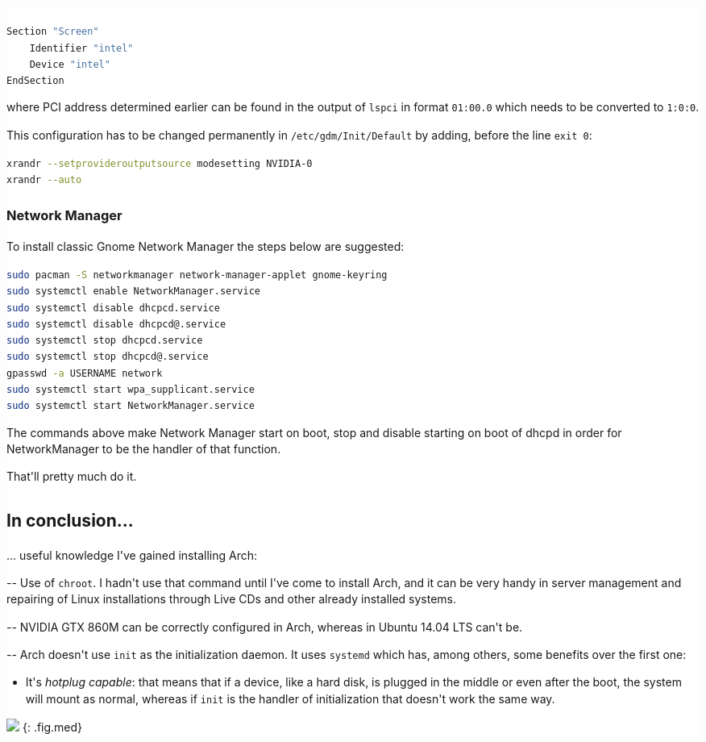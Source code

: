 ~~~ bash

Section "Screen"
    Identifier "intel"
    Device "intel"
EndSection
~~~

where PCI address determined earlier can be found in the output of ``lspci`` in format ``01:00.0`` which needs to be converted to ``1:0:0``.

This configuration has to be changed permanently in ``/etc/gdm/Init/Default`` by adding, before the line ``exit 0``:

~~~ bash
xrandr --setprovideroutputsource modesetting NVIDIA-0
xrandr --auto
~~~

### Network Manager

To install classic Gnome Network Manager the steps below are suggested:

~~~ bash
sudo pacman -S networkmanager network-manager-applet gnome-keyring
sudo systemctl enable NetworkManager.service
sudo systemctl disable dhcpcd.service
sudo systemctl disable dhcpcd@.service
sudo systemctl stop dhcpcd.service
sudo systemctl stop dhcpcd@.service
gpasswd -a USERNAME network
sudo systemctl start wpa_supplicant.service
sudo systemctl start NetworkManager.service
~~~

The commands above make Network Manager start on boot, stop and disable starting on boot of dhcpd in order for NetworkManager to be the handler of that function.

That'll pretty much do it.

## In conclusion...
... useful knowledge I've gained installing Arch:

-- Use of ``chroot``. I hadn't use that command until I've come to install Arch, and it can be very handy in server management and repairing of Linux installations through Live CDs and other already installed systems.

-- NVIDIA GTX 860M can be correctly configured in Arch, whereas in Ubuntu 14.04 LTS can't be.

-- Arch doesn't use ``init`` as the initialization daemon. It uses ``systemd`` which has, among others, some benefits over the first one:

* It's *hotplug capable*: that means that if a device, like a hard disk, is plugged in the middle or even after the boot, the system will mount as normal, whereas if ``init`` is the handler of initialization that doesn't work the same way.

![](https://raw.githubusercontent.com/libreim/blog/sites/assets/images/blog/ubuntu_press_s_to_mount.png)
{: .fig.med}
